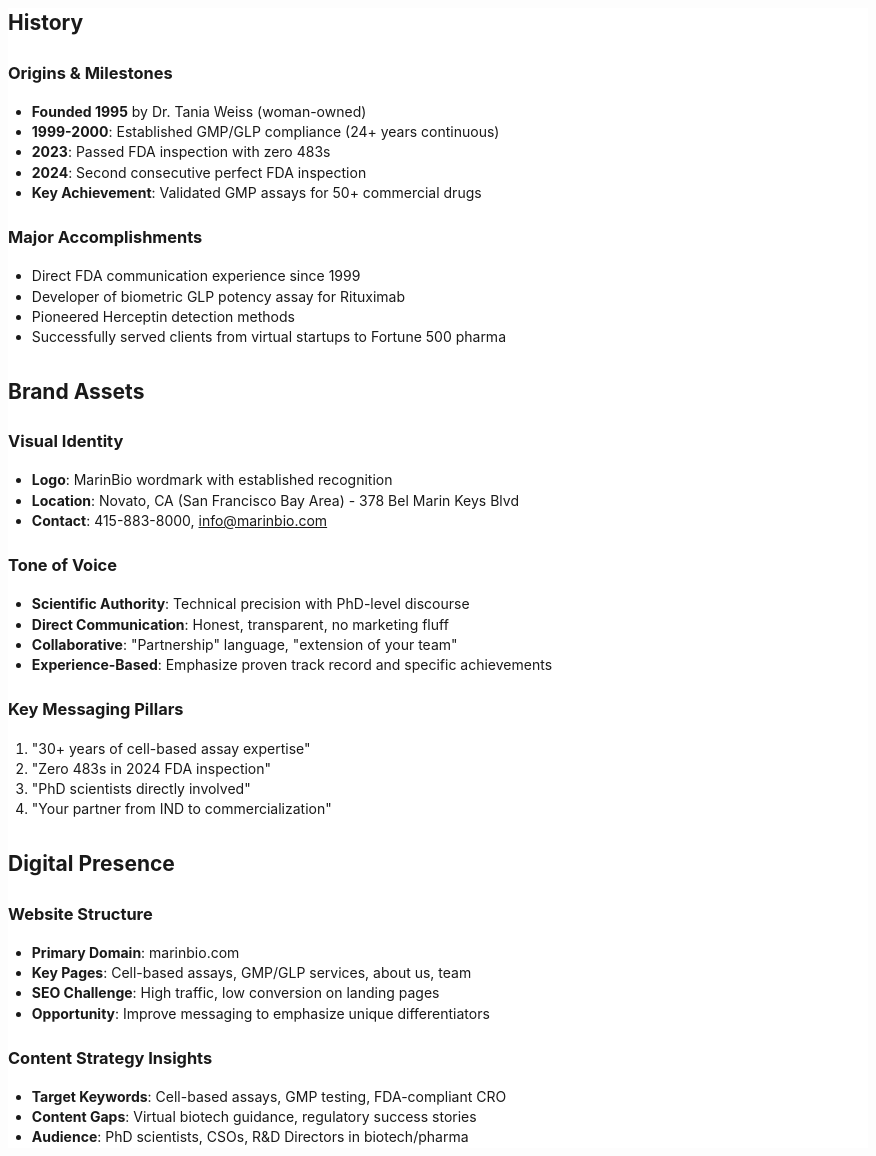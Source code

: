 ## **History**

### Origins & Milestones
- **Founded 1995** by Dr. Tania Weiss (woman-owned)
- **1999-2000**: Established GMP/GLP compliance (24+ years continuous)
- **2023**: Passed FDA inspection with zero 483s
- **2024**: Second consecutive perfect FDA inspection
- **Key Achievement**: Validated GMP assays for 50+ commercial drugs

### Major Accomplishments
- Direct FDA communication experience since 1999
- Developer of biometric GLP potency assay for Rituximab
- Pioneered Herceptin detection methods
- Successfully served clients from virtual startups to Fortune 500 pharma

## **Brand Assets**

### Visual Identity
- **Logo**: MarinBio wordmark with established recognition
- **Location**: Novato, CA (San Francisco Bay Area) - 378 Bel Marin Keys Blvd
- **Contact**: 415-883-8000, info@marinbio.com

### Tone of Voice
- **Scientific Authority**: Technical precision with PhD-level discourse
- **Direct Communication**: Honest, transparent, no marketing fluff
- **Collaborative**: "Partnership" language, "extension of your team"
- **Experience-Based**: Emphasize proven track record and specific achievements

### Key Messaging Pillars
1. "30+ years of cell-based assay expertise"
2. "Zero 483s in 2024 FDA inspection"
3. "PhD scientists directly involved"
4. "Your partner from IND to commercialization"

## **Digital Presence**

### Website Structure
- **Primary Domain**: marinbio.com
- **Key Pages**: Cell-based assays, GMP/GLP services, about us, team
- **SEO Challenge**: High traffic, low conversion on landing pages
- **Opportunity**: Improve messaging to emphasize unique differentiators

### Content Strategy Insights
- **Target Keywords**: Cell-based assays, GMP testing, FDA-compliant CRO
- **Content Gaps**: Virtual biotech guidance, regulatory success stories
- **Audience**: PhD scientists, CSOs, R&D Directors in biotech/pharma
